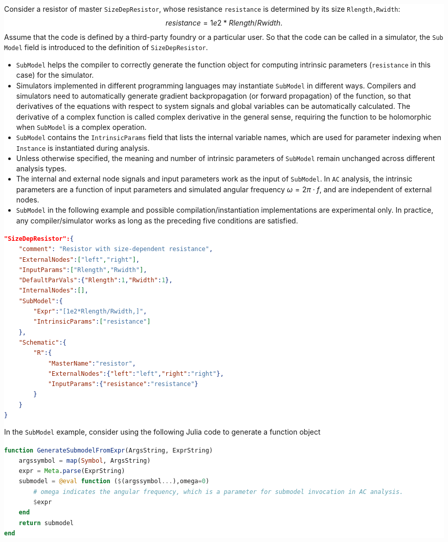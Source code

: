 Consider a resistor of master `SizeDepResistor`, whose resistance `resistance` is determined by its size `Rlength,Rwidth`: 
$$
resistance = 1e2*Rlength/Rwidth.
$$
Assume that the code is defined by a third-party foundry or a particular user. So that the code can be called in a simulator, the `SubModel` field is introduced to the definition of `SizeDepResistor`.

- `SubModel` helps the compiler to correctly generate the function object for computing intrinsic parameters (`resistance` in this case) for the simulator.
- Simulators implemented in different programming languages may instantiate `SubModel` in different ways. Compilers and simulators need to automatically generate gradient backpropagation (or forward propagation) of the function, so that derivatives of the equations with respect to system signals and global variables can be automatically calculated. The derivative of a complex function is called complex derivative in the general sense, requiring the function to be holomorphic when `SubModel` is a complex operation.
- `SubModel` contains the `IntrinsicParams` field that lists the internal variable names, which are used for parameter indexing when `Instance` is instantiated during analysis.
- Unless otherwise specified, the meaning and number of intrinsic parameters of `SubModel` remain unchanged across different analysis types.
- The internal and external node signals and input parameters work as the input of `SubModel`. In `AC` analysis, the intrinsic parameters are a function of input parameters and simulated angular frequency $\omega=2\pi\cdot f$, and are independent of external nodes.
- `SubModel` in the following example and possible compilation/instantiation implementations are experimental only. In practice, any compiler/simulator works as long as the preceding five conditions are satisfied.

```json
"SizeDepResistor":{
    "comment": "Resistor with size-dependent resistance",
    "ExternalNodes":["left","right"],
    "InputParams":["Rlength","Rwidth"],
    "DefaultParVals":{"Rlength":1,"Rwidth":1},
    "InternalNodes":[],
    "SubModel":{
        "Expr":"[1e2*Rlength/Rwidth,]",
        "IntrinsicParams":["resistance"]
    },
    "Schematic":{
        "R":{
            "MasterName":"resistor",
            "ExternalNodes":{"left":"left","right":"right"},
            "InputParams":{"resistance":"resistance"}
        }
    }
}
```

In the `SubModel` example, consider using the following Julia code to generate a function object

```julia
function GenerateSubmodelFromExpr(ArgsString, ExprString)
    argssymbol = map(Symbol, ArgsString)
    expr = Meta.parse(ExprString)
    submodel = @eval function ($(argssymbol...),omega=0)
        # omega indicates the angular frequency, which is a parameter for submodel invocation in AC analysis.
        $expr
    end
    return submodel
end
```
